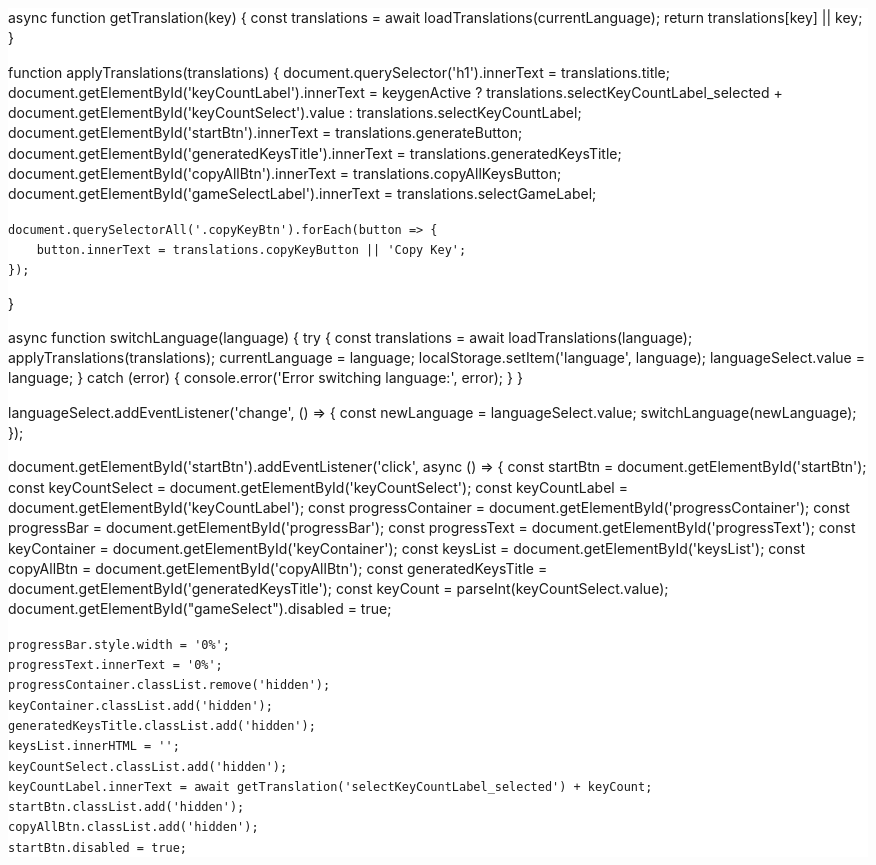 async function getTranslation(key) {
	const translations = await loadTranslations(currentLanguage);
	return translations[key] || key;
}

function applyTranslations(translations) {
	document.querySelector('h1').innerText = translations.title;
	document.getElementById('keyCountLabel').innerText = keygenActive
		? translations.selectKeyCountLabel_selected + document.getElementById('keyCountSelect').value
		: translations.selectKeyCountLabel;
	document.getElementById('startBtn').innerText = translations.generateButton;
	document.getElementById('generatedKeysTitle').innerText = translations.generatedKeysTitle;
	document.getElementById('copyAllBtn').innerText = translations.copyAllKeysButton;
	document.getElementById('gameSelectLabel').innerText = translations.selectGameLabel;

	document.querySelectorAll('.copyKeyBtn').forEach(button => {
		button.innerText = translations.copyKeyButton || 'Copy Key';
	});
}

async function switchLanguage(language) {
	try {
		const translations = await loadTranslations(language);
		applyTranslations(translations);
		currentLanguage = language;
		localStorage.setItem('language', language);
		languageSelect.value = language;
	} catch (error) {
		console.error('Error switching language:', error);
	}
}

languageSelect.addEventListener('change', () => {
	const newLanguage = languageSelect.value;
	switchLanguage(newLanguage);
});

document.getElementById('startBtn').addEventListener('click', async () => {
	const startBtn = document.getElementById('startBtn');
	const keyCountSelect = document.getElementById('keyCountSelect');
	const keyCountLabel = document.getElementById('keyCountLabel');
	const progressContainer = document.getElementById('progressContainer');
	const progressBar = document.getElementById('progressBar');
	const progressText = document.getElementById('progressText');
	const keyContainer = document.getElementById('keyContainer');
	const keysList = document.getElementById('keysList');
	const copyAllBtn = document.getElementById('copyAllBtn');
	const generatedKeysTitle = document.getElementById('generatedKeysTitle');
	const keyCount = parseInt(keyCountSelect.value);
	document.getElementById("gameSelect").disabled = true;

	progressBar.style.width = '0%';
	progressText.innerText = '0%';
	progressContainer.classList.remove('hidden');
	keyContainer.classList.add('hidden');
	generatedKeysTitle.classList.add('hidden');
	keysList.innerHTML = '';
	keyCountSelect.classList.add('hidden');
	keyCountLabel.innerText = await getTranslation('selectKeyCountLabel_selected') + keyCount;
	startBtn.classList.add('hidden');
	copyAllBtn.classList.add('hidden');
	startBtn.disabled = true;
